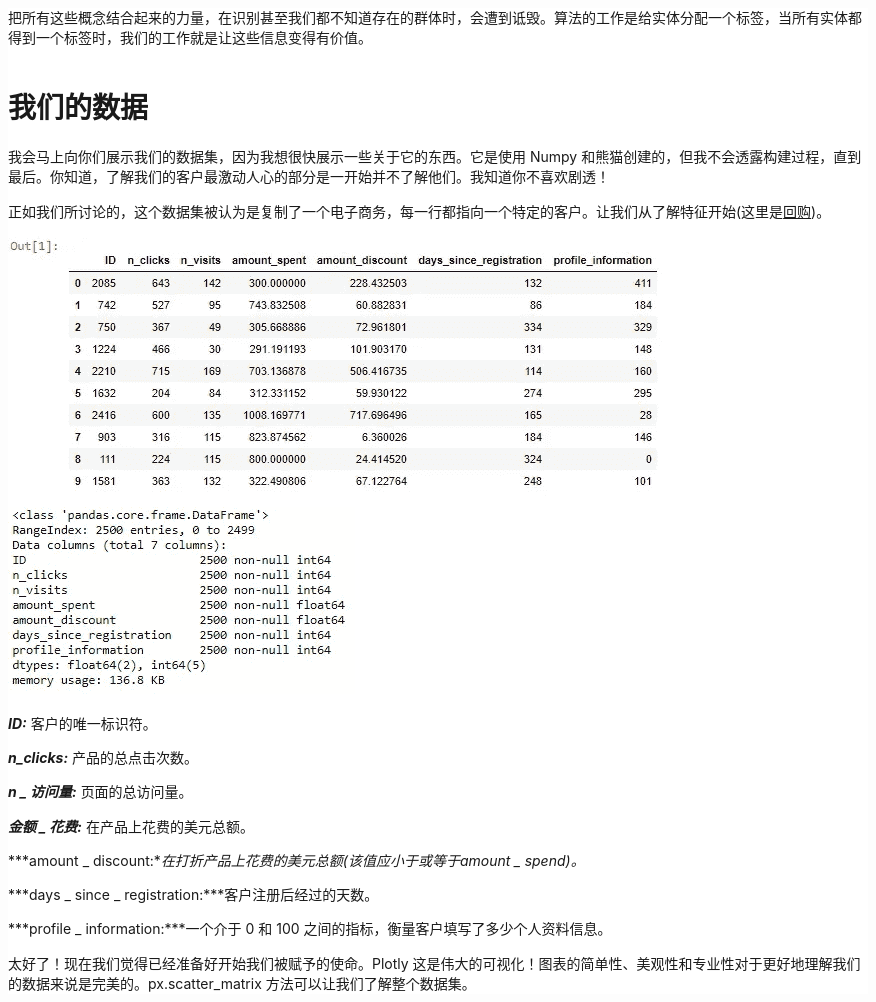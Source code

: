 把所有这些概念结合起来的力量，在识别甚至我们都不知道存在的群体时，会遭到诋毁。算法的工作是给实体分配一个标签，当所有实体都得到一个标签时，我们的工作就是让这些信息变得有价值。

# 我们的数据

我会马上向你们展示我们的数据集，因为我想很快展示一些关于它的东西。它是使用 Numpy 和熊猫创建的，但我不会透露构建过程，直到最后。你知道，了解我们的客户最激动人心的部分是一开始并不了解他们。我知道你不喜欢剧透！

正如我们所讨论的，这个数据集被认为是复制了一个电子商务，每一行都指向一个特定的客户。让我们从了解特征开始(这里是[回购](https://github.com/MauricioLetelier/E-commerce-Clustering))。

![](img/27388aeebef59829401b9eeb1640732e.png)![](img/f0954b2992aa6666112c25eb9c32721a.png)

***ID:*** 客户的唯一标识符。

***n_clicks:*** 产品的总点击次数。

***n _ 访问量:*** 页面的总访问量。

***金额 _ 花费:*** 在产品上花费的美元总额。

***amount _ discount:***在打折产品上花费的美元总额(该值应小于或等于*amount _ spend)。*

***days _ since _ registration:***客户注册后经过的天数。

***profile _ information:***一个介于 0 和 100 之间的指标，衡量客户填写了多少个人资料信息。

太好了！现在我们觉得已经准备好开始我们被赋予的使命。Plotly 这是伟大的可视化！图表的简单性、美观性和专业性对于更好地理解我们的数据来说是完美的。px.scatter_matrix 方法可以让我们了解整个数据集。
